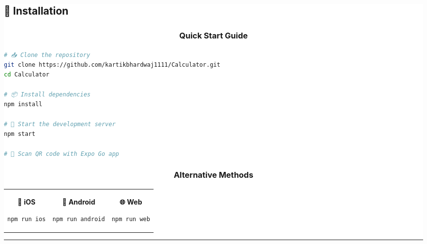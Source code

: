 
## 🚀 Installation

<div align="center">

### Quick Start Guide

</div>

```bash
# 📥 Clone the repository
git clone https://github.com/kartikbhardwaj1111/Calculator.git
cd Calculator

# 📦 Install dependencies
npm install

# 🚀 Start the development server
npm start

# 📱 Scan QR code with Expo Go app
```

<div align="center">

### Alternative Methods

</div>

<table align="center">
<tr>
<td align="center">

**🍎 iOS**
```bash
npm run ios
```

</td>
<td align="center">

**🤖 Android**
```bash
npm run android
```

</td>
<td align="center">

**🌐 Web**
```bash
npm run web
```

</td>
</tr>
</table>

---